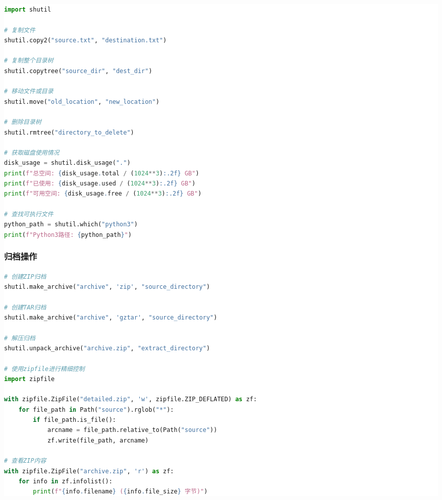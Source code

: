 ```python
import shutil

# 复制文件
shutil.copy2("source.txt", "destination.txt")

# 复制整个目录树
shutil.copytree("source_dir", "dest_dir")

# 移动文件或目录
shutil.move("old_location", "new_location")

# 删除目录树
shutil.rmtree("directory_to_delete")

# 获取磁盘使用情况
disk_usage = shutil.disk_usage(".")
print(f"总空间: {disk_usage.total / (1024**3):.2f} GB")
print(f"已使用: {disk_usage.used / (1024**3):.2f} GB")
print(f"可用空间: {disk_usage.free / (1024**3):.2f} GB")

# 查找可执行文件
python_path = shutil.which("python3")
print(f"Python3路径: {python_path}")
```

### 归档操作

```python
# 创建ZIP归档
shutil.make_archive("archive", 'zip', "source_directory")

# 创建TAR归档
shutil.make_archive("archive", 'gztar', "source_directory")

# 解压归档
shutil.unpack_archive("archive.zip", "extract_directory")

# 使用zipfile进行精细控制
import zipfile

with zipfile.ZipFile("detailed.zip", 'w', zipfile.ZIP_DEFLATED) as zf:
    for file_path in Path("source").rglob("*"):
        if file_path.is_file():
            arcname = file_path.relative_to(Path("source"))
            zf.write(file_path, arcname)

# 查看ZIP内容
with zipfile.ZipFile("archive.zip", 'r') as zf:
    for info in zf.infolist():
        print(f"{info.filename} ({info.file_size} 字节)")
```
